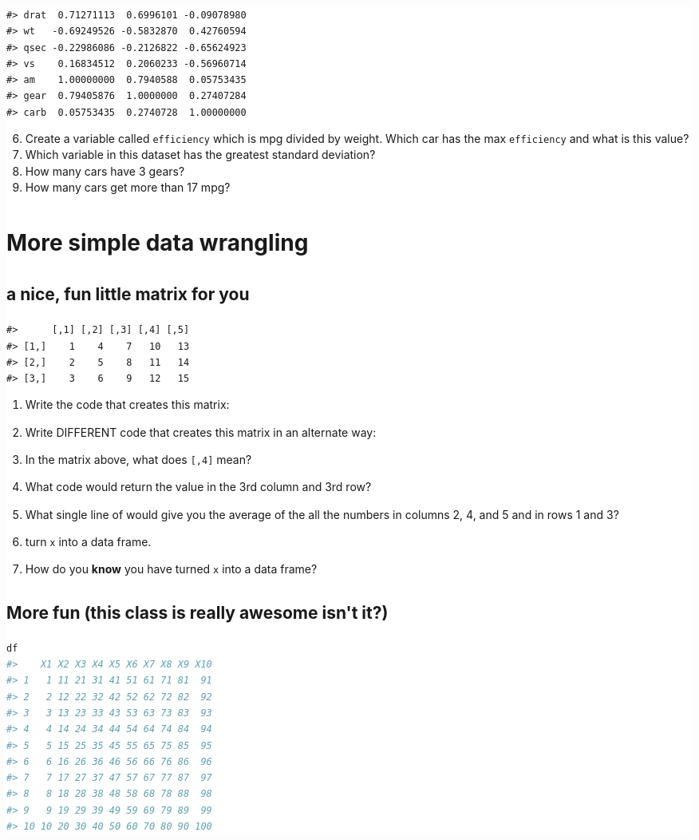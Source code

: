 ```
#> drat  0.71271113  0.6996101 -0.09078980
#> wt   -0.69249526 -0.5832870  0.42760594
#> qsec -0.22986086 -0.2126822 -0.65624923
#> vs    0.16834512  0.2060233 -0.56960714
#> am    1.00000000  0.7940588  0.05753435
#> gear  0.79405876  1.0000000  0.27407284
#> carb  0.05753435  0.2740728  1.00000000
```

6. Create a variable called `efficiency` which is mpg divided by weight.  Which car has the max `efficiency` and what is this value?
7. Which variable in this dataset has the greatest standard deviation?
8. How many cars have 3 gears?
9. How many cars get more than 17 mpg?

# More simple data wrangling

## a nice, fun little matrix for **you**


```
#>      [,1] [,2] [,3] [,4] [,5]
#> [1,]    1    4    7   10   13
#> [2,]    2    5    8   11   14
#> [3,]    3    6    9   12   15
```

1. Write the code that creates this matrix:

2. Write DIFFERENT code that creates this matrix in an alternate way:

3. In the matrix above, what does `[,4]` mean?

4. What code would return the value in the 3rd column and 3rd row?

5. What single line of would give you the average of the all the numbers in columns 2, 4, and 5 and in rows 1 and 3?

6. turn `x` into a data frame.  

7. How do you **know** you have turned `x` into a data frame?

## More fun (this class is really **awesome** isn't it?)





```r
df
#>    X1 X2 X3 X4 X5 X6 X7 X8 X9 X10
#> 1   1 11 21 31 41 51 61 71 81  91
#> 2   2 12 22 32 42 52 62 72 82  92
#> 3   3 13 23 33 43 53 63 73 83  93
#> 4   4 14 24 34 44 54 64 74 84  94
#> 5   5 15 25 35 45 55 65 75 85  95
#> 6   6 16 26 36 46 56 66 76 86  96
#> 7   7 17 27 37 47 57 67 77 87  97
#> 8   8 18 28 38 48 58 68 78 88  98
#> 9   9 19 29 39 49 59 69 79 89  99
#> 10 10 20 30 40 50 60 70 80 90 100
```
